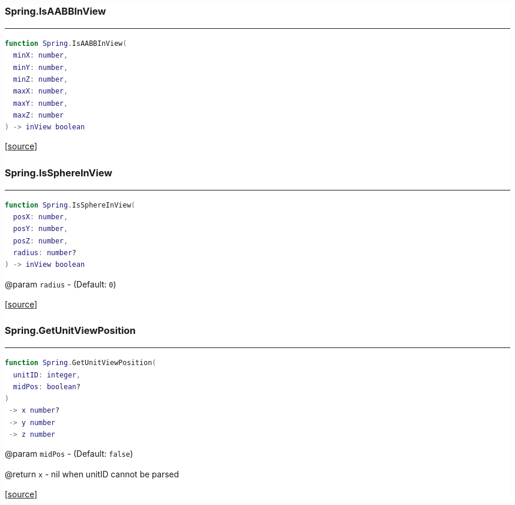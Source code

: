 ### Spring.IsAABBInView
---
```lua
function Spring.IsAABBInView(
  minX: number,
  minY: number,
  minZ: number,
  maxX: number,
  maxY: number,
  maxZ: number
) -> inView boolean
```





[<a href="https://github.com/beyond-all-reason/RecoilEngine/blob/b4d0041e4c68c34dace9abf492f9193d28ef5d7e/rts/Lua/LuaUnsyncedRead.cpp#L1633-L1643" target="_blank">source</a>]








### Spring.IsSphereInView
---
```lua
function Spring.IsSphereInView(
  posX: number,
  posY: number,
  posZ: number,
  radius: number?
) -> inView boolean
```
@param `radius` - (Default: `0`)






[<a href="https://github.com/beyond-all-reason/RecoilEngine/blob/b4d0041e4c68c34dace9abf492f9193d28ef5d7e/rts/Lua/LuaUnsyncedRead.cpp#L1662-L1670" target="_blank">source</a>]








### Spring.GetUnitViewPosition
---
```lua
function Spring.GetUnitViewPosition(
  unitID: integer,
  midPos: boolean?
)
 -> x number?
 -> y number
 -> z number

```
@param `midPos` - (Default: `false`)


@return `x` - nil when unitID cannot be parsed





[<a href="https://github.com/beyond-all-reason/RecoilEngine/blob/b4d0041e4c68c34dace9abf492f9193d28ef5d7e/rts/Lua/LuaUnsyncedRead.cpp#L1683-L1691" target="_blank">source</a>]
